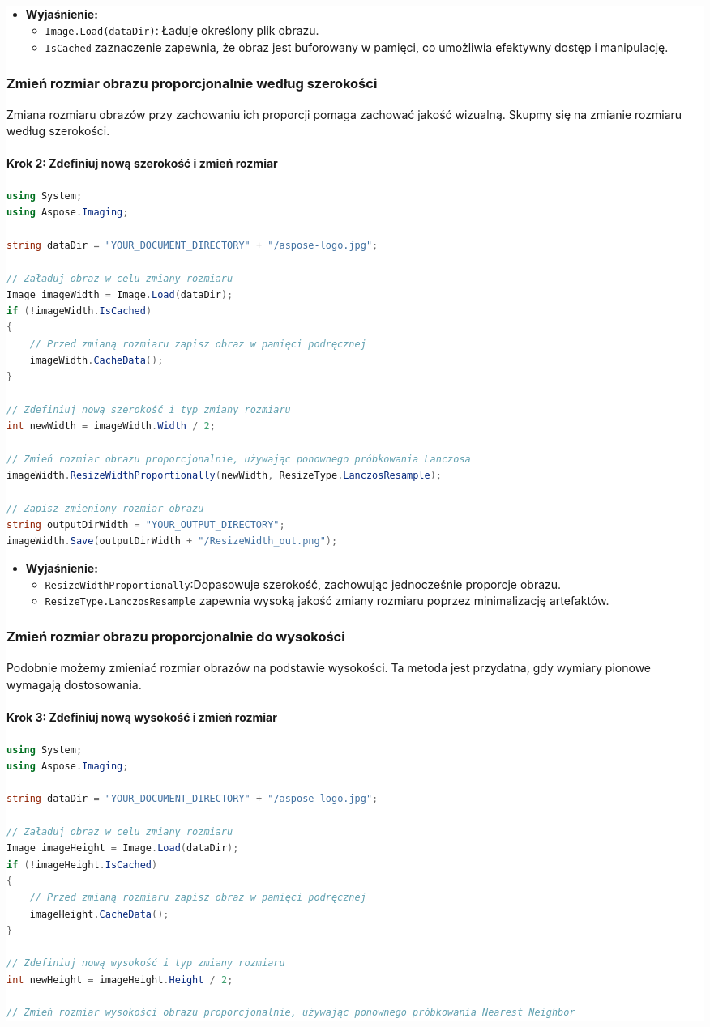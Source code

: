 
- **Wyjaśnienie:**
  - `Image.Load(dataDir)`: Ładuje określony plik obrazu.
  - `IsCached` zaznaczenie zapewnia, że obraz jest buforowany w pamięci, co umożliwia efektywny dostęp i manipulację.

### Zmień rozmiar obrazu proporcjonalnie według szerokości
Zmiana rozmiaru obrazów przy zachowaniu ich proporcji pomaga zachować jakość wizualną. Skupmy się na zmianie rozmiaru według szerokości.

#### Krok 2: Zdefiniuj nową szerokość i zmień rozmiar

```csharp
using System;
using Aspose.Imaging;

string dataDir = "YOUR_DOCUMENT_DIRECTORY" + "/aspose-logo.jpg";

// Załaduj obraz w celu zmiany rozmiaru
Image imageWidth = Image.Load(dataDir);
if (!imageWidth.IsCached)
{
    // Przed zmianą rozmiaru zapisz obraz w pamięci podręcznej
    imageWidth.CacheData();
}

// Zdefiniuj nową szerokość i typ zmiany rozmiaru
int newWidth = imageWidth.Width / 2;

// Zmień rozmiar obrazu proporcjonalnie, używając ponownego próbkowania Lanczosa
imageWidth.ResizeWidthProportionally(newWidth, ResizeType.LanczosResample);

// Zapisz zmieniony rozmiar obrazu
string outputDirWidth = "YOUR_OUTPUT_DIRECTORY";
imageWidth.Save(outputDirWidth + "/ResizeWidth_out.png");
```

- **Wyjaśnienie:**
  - `ResizeWidthProportionally`:Dopasowuje szerokość, zachowując jednocześnie proporcje obrazu.
  - `ResizeType.LanczosResample` zapewnia wysoką jakość zmiany rozmiaru poprzez minimalizację artefaktów.

### Zmień rozmiar obrazu proporcjonalnie do wysokości
Podobnie możemy zmieniać rozmiar obrazów na podstawie wysokości. Ta metoda jest przydatna, gdy wymiary pionowe wymagają dostosowania.

#### Krok 3: Zdefiniuj nową wysokość i zmień rozmiar

```csharp
using System;
using Aspose.Imaging;

string dataDir = "YOUR_DOCUMENT_DIRECTORY" + "/aspose-logo.jpg";

// Załaduj obraz w celu zmiany rozmiaru
Image imageHeight = Image.Load(dataDir);
if (!imageHeight.IsCached)
{
    // Przed zmianą rozmiaru zapisz obraz w pamięci podręcznej
    imageHeight.CacheData();
}

// Zdefiniuj nową wysokość i typ zmiany rozmiaru
int newHeight = imageHeight.Height / 2;

// Zmień rozmiar wysokości obrazu proporcjonalnie, używając ponownego próbkowania Nearest Neighbor
```